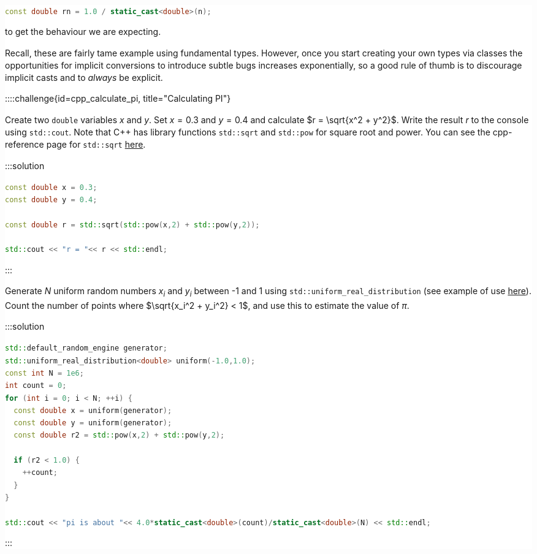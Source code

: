 ~~~cpp
const double rn = 1.0 / static_cast<double>(n);
~~~

to get the behaviour we are expecting.

Recall, these are fairly tame example using fundamental types.  However, once
you start creating your own types via classes the opportunities for implicit
conversions to introduce subtle bugs increases exponentially, so a good rule of
thumb is to discourage implicit casts and to *always* be explicit. 

::::challenge{id=cpp_calculate_pi, title="Calculating PI"}

Create two `double` variables $x$ and $y$. Set $x=0.3$ and $y=0.4$ and
calculate $r = \sqrt{x^2 + y^2}$. Write the result $r$ to the console using
`std::cout`. Note that C++ has library functions `std::sqrt` and `std::pow` for
square root and power. You can see the cpp-reference page for `std::sqrt` [here](https://en.cppreference.com/w/cpp/numeric/math/sqrt). 

:::solution
~~~cpp
const double x = 0.3;
const double y = 0.4;

const double r = std::sqrt(std::pow(x,2) + std::pow(y,2));

std::cout << "r = "<< r << std::endl;
~~~
:::

Generate $N$ uniform random numbers $x_i$ and $y_i$ between -1 and 1 using
`std::uniform_real_distribution` (see example of use
[here](https://en.cppreference.com/w/cpp/numeric/random/uniform_real_distribution)).
Count 
the number of points where $\sqrt{x_i^2 + y_i^2} < 1$, and use this to 
estimate the value of $\pi$.

:::solution
```cpp
std::default_random_engine generator;
std::uniform_real_distribution<double> uniform(-1.0,1.0);
const int N = 1e6;
int count = 0;
for (int i = 0; i < N; ++i) {
  const double x = uniform(generator);
  const double y = uniform(generator);
  const double r2 = std::pow(x,2) + std::pow(y,2);

  if (r2 < 1.0) {
    ++count;
  }
}

std::cout << "pi is about "<< 4.0*static_cast<double>(count)/static_cast<double>(N) << std::endl;
```
:::

